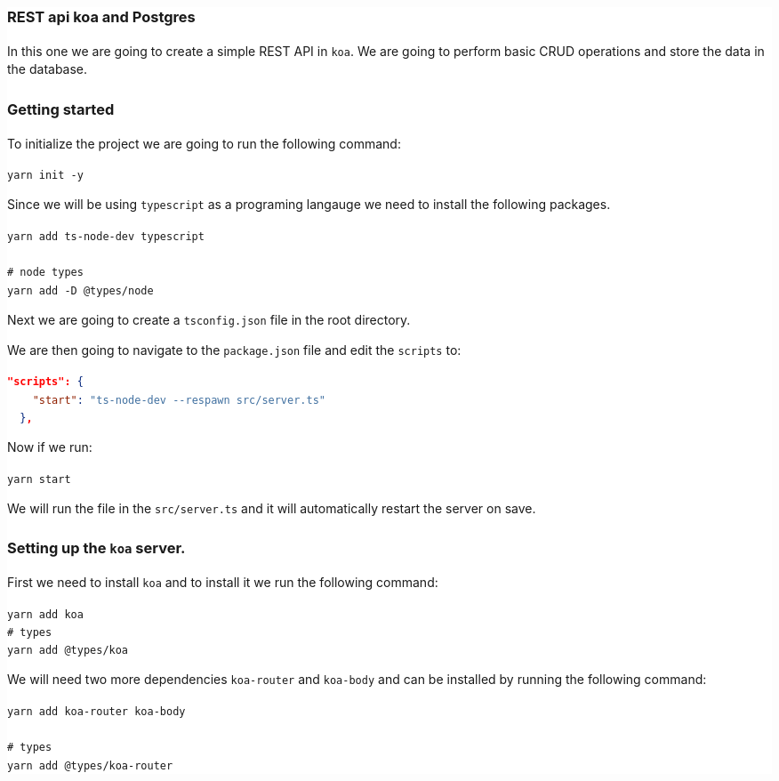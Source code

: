 ### REST api koa and Postgres

In this one we are going to create a simple REST API in `koa`. We are going to perform basic CRUD operations and store the data in the database.

### Getting started

To initialize the project we are going to run the following command:

```shell
yarn init -y
```

Since we will be using `typescript` as a programing langauge we need to install the following packages.

```shell
yarn add ts-node-dev typescript

# node types
yarn add -D @types/node
```

Next we are going to create a `tsconfig.json` file in the root directory.

We are then going to navigate to the `package.json` file and edit the `scripts` to:

```json
"scripts": {
    "start": "ts-node-dev --respawn src/server.ts"
  },
```

Now if we run:

```shell
yarn start
```

We will run the file in the `src/server.ts` and it will automatically restart the server on save.

### Setting up the `koa` server.

First we need to install `koa` and to install it we run the following command:

```shell
yarn add koa
# types
yarn add @types/koa
```

We will need two more dependencies `koa-router` and `koa-body` and can be installed by running the following command:

```shell
yarn add koa-router koa-body

# types
yarn add @types/koa-router
```
